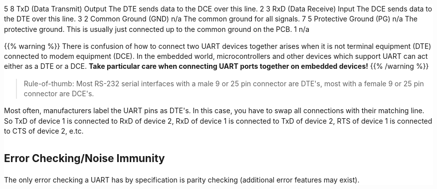 <td>5</td>
<td>8</td>
</tr>
<tr>
<td>TxD (Data Transmit)</td>
<td>Output</td>
<td>The DTE sends data to the DCE over this line.</td>
<td>2</td>
<td>3</td>
</tr>
<tr>
<td>RxD (Data Receive)</td>
<td>Input</td>
<td>The DCE sends data to the DTE over this line.</td>
<td>3</td>
<td>2</td>
</tr>
<tr>
<td>Common Ground (GND)</td>
<td>n/a</td>
<td>The common ground for all signals.</td>
<td>7</td>
<td>5</td>
</tr>
<tr>
<td>Protective Ground (PG)</td>
<td>n/a</td>
<td>The protective ground. This is usually just connected up to the common ground on the PCB.</td>
<td>1</td>
<td>n/a</td>
</tr>
</tbody>
</table>
</div>

{{% warning %}}
There is confusion of how to connect two UART devices together arises when it is not terminal equipment (DTE) connected to modem equipment (DCE). In the embedded world, microcontrollers and other devices which support UART can act either as a DTE or a DCE. **Take particular care when connecting UART ports together on embedded devices!**
{{% /warning %}}

> Rule-of-thumb: Most RS-232 serial interfaces with a male 9 or 25 pin connector are DTE's, most with a female 9 or 25 pin connector are DCE's.

Most often, manufacturers label the UART pins as DTE's. In this case, you have to swap all connections with their matching line. So TxD of device 1 is connected to RxD of device 2, RxD of device 1 is connected to TxD of device 2, RTS of device 1 is connected to CTS of device 2, e.tc.

## Error Checking/Noise Immunity

The only error checking a UART has by specification is parity checking (additional error features may exist).
